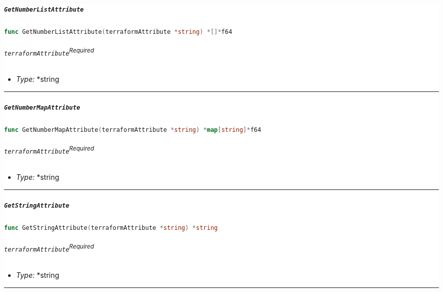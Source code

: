 ##### `GetNumberListAttribute` <a name="GetNumberListAttribute" id="rhizo-co-terraform-provider-oci.dataOciWaaWebAppAccelerationPolicies.DataOciWaaWebAppAccelerationPoliciesFilterOutputReference.getNumberListAttribute"></a>

```go
func GetNumberListAttribute(terraformAttribute *string) *[]*f64
```

###### `terraformAttribute`<sup>Required</sup> <a name="terraformAttribute" id="rhizo-co-terraform-provider-oci.dataOciWaaWebAppAccelerationPolicies.DataOciWaaWebAppAccelerationPoliciesFilterOutputReference.getNumberListAttribute.parameter.terraformAttribute"></a>

- *Type:* *string

---

##### `GetNumberMapAttribute` <a name="GetNumberMapAttribute" id="rhizo-co-terraform-provider-oci.dataOciWaaWebAppAccelerationPolicies.DataOciWaaWebAppAccelerationPoliciesFilterOutputReference.getNumberMapAttribute"></a>

```go
func GetNumberMapAttribute(terraformAttribute *string) *map[string]*f64
```

###### `terraformAttribute`<sup>Required</sup> <a name="terraformAttribute" id="rhizo-co-terraform-provider-oci.dataOciWaaWebAppAccelerationPolicies.DataOciWaaWebAppAccelerationPoliciesFilterOutputReference.getNumberMapAttribute.parameter.terraformAttribute"></a>

- *Type:* *string

---

##### `GetStringAttribute` <a name="GetStringAttribute" id="rhizo-co-terraform-provider-oci.dataOciWaaWebAppAccelerationPolicies.DataOciWaaWebAppAccelerationPoliciesFilterOutputReference.getStringAttribute"></a>

```go
func GetStringAttribute(terraformAttribute *string) *string
```

###### `terraformAttribute`<sup>Required</sup> <a name="terraformAttribute" id="rhizo-co-terraform-provider-oci.dataOciWaaWebAppAccelerationPolicies.DataOciWaaWebAppAccelerationPoliciesFilterOutputReference.getStringAttribute.parameter.terraformAttribute"></a>

- *Type:* *string

---
